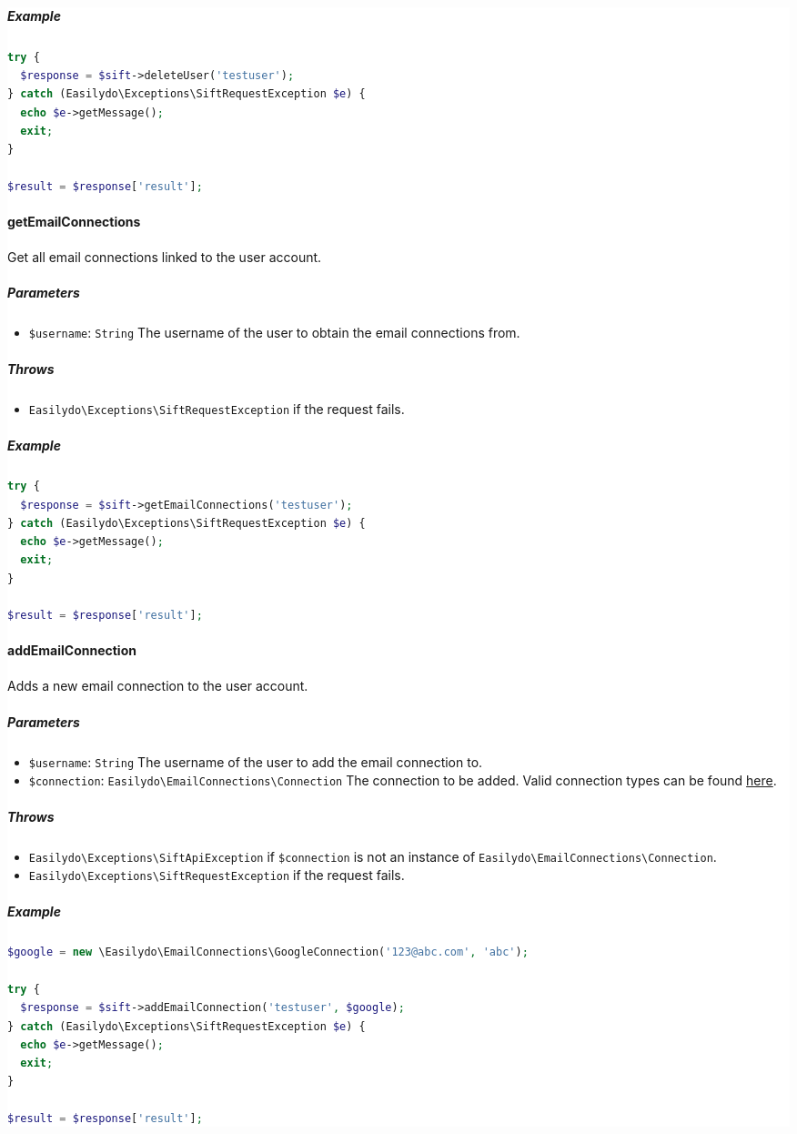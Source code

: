 ##### Example
```php
try {
  $response = $sift->deleteUser('testuser');
} catch (Easilydo\Exceptions\SiftRequestException $e) {
  echo $e->getMessage();
  exit;
}

$result = $response['result'];
```

#### getEmailConnections
Get all email connections linked to the user account.

##### Parameters
- `$username`: `String` The username of the user to obtain the email connections
from.

##### Throws
- `Easilydo\Exceptions\SiftRequestException` if the request fails.

##### Example
```php
try {
  $response = $sift->getEmailConnections('testuser');
} catch (Easilydo\Exceptions\SiftRequestException $e) {
  echo $e->getMessage();
  exit;
}

$result = $response['result'];
```

#### addEmailConnection
Adds a new email connection to the user account.

##### Parameters
- `$username`: `String` The username of the user to add the email connection to.
- `$connection`: `Easilydo\EmailConnections\Connection` The connection to be
added. Valid connection types can be found [here](#Connections).

##### Throws
- `Easilydo\Exceptions\SiftApiException` if `$connection` is not an instance of
`Easilydo\EmailConnections\Connection`.
- `Easilydo\Exceptions\SiftRequestException` if the request fails.

##### Example
```php
$google = new \Easilydo\EmailConnections\GoogleConnection('123@abc.com', 'abc');

try {
  $response = $sift->addEmailConnection('testuser', $google);
} catch (Easilydo\Exceptions\SiftRequestException $e) {
  echo $e->getMessage();
  exit;
}

$result = $response['result'];
```
